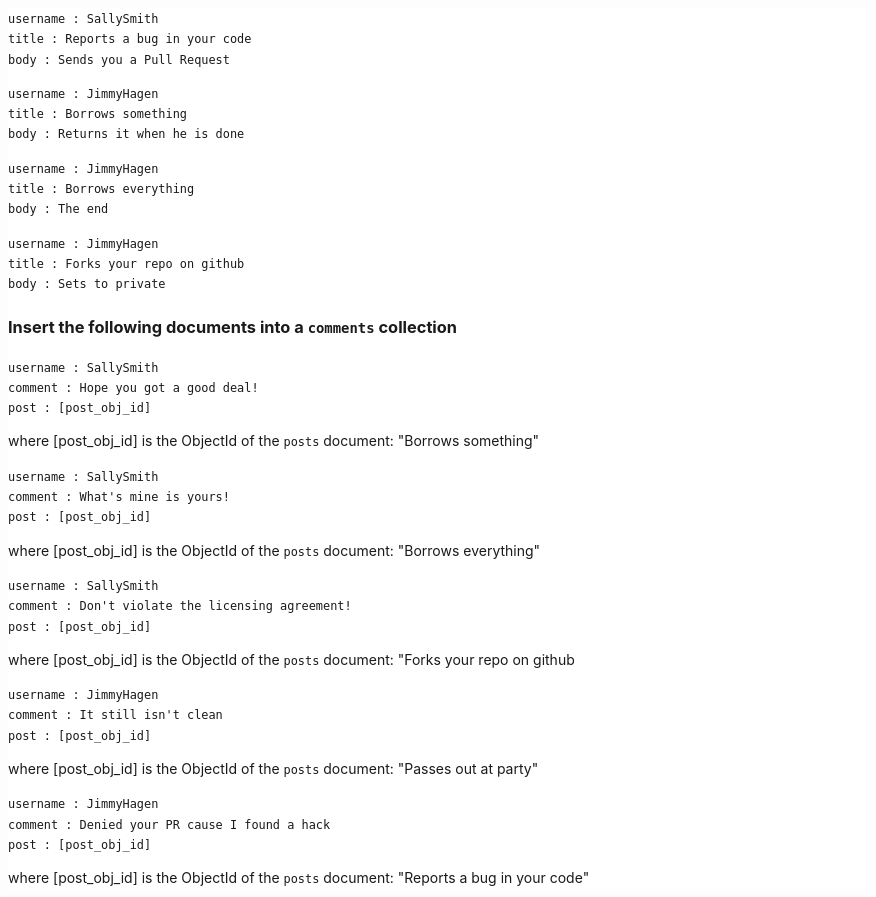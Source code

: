 ```
username : SallySmith
title : Reports a bug in your code
body : Sends you a Pull Request
```

```
username : JimmyHagen
title : Borrows something
body : Returns it when he is done
```

```
username : JimmyHagen
title : Borrows everything
body : The end
```

```
username : JimmyHagen
title : Forks your repo on github
body : Sets to private
```


### Insert the following documents into a `comments` collection

```
username : SallySmith
comment : Hope you got a good deal!
post : [post_obj_id]
```
where [post_obj_id] is the ObjectId of the `posts` document: "Borrows something"

```
username : SallySmith
comment : What's mine is yours!
post : [post_obj_id]
```
where [post_obj_id] is the ObjectId of the `posts` document: "Borrows everything"

```
username : SallySmith
comment : Don't violate the licensing agreement!
post : [post_obj_id]
```
where [post_obj_id] is the ObjectId of the `posts` document: "Forks your repo on github

```
username : JimmyHagen
comment : It still isn't clean
post : [post_obj_id]
```
where [post_obj_id] is the ObjectId of the `posts` document: "Passes out at party"

```
username : JimmyHagen
comment : Denied your PR cause I found a hack
post : [post_obj_id]
```
where [post_obj_id] is the ObjectId of the `posts` document: "Reports a bug in your code"
